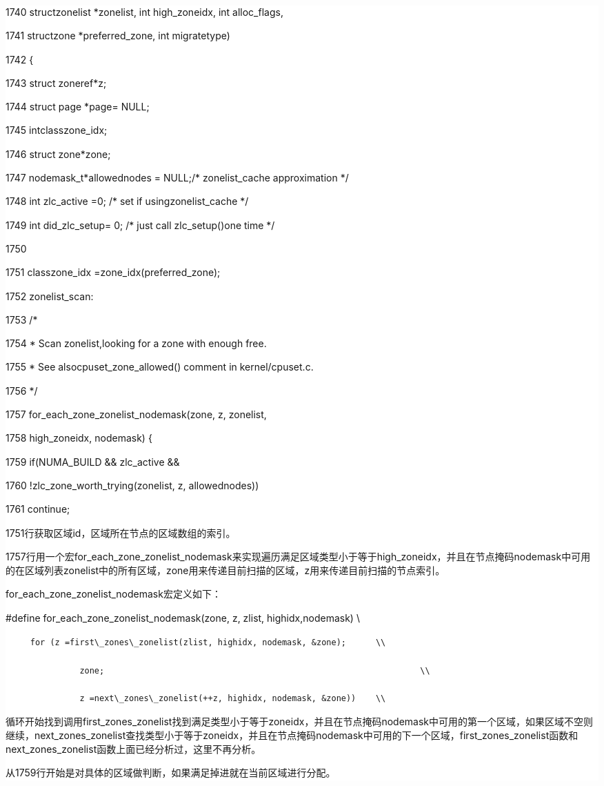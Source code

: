 1740                 structzonelist \*zonelist, int high\_zoneidx, int alloc\_flags,

1741                 structzone \*preferred\_zone, int migratetype)

1742 {

1743         struct zoneref\*z;

1744         struct page \*page= NULL;

1745         intclasszone\_idx;

1746         struct zone\*zone;

1747         nodemask\_t\*allowednodes = NULL;/\* zonelist\_cache approximation \*/

1748         int zlc\_active =0;             /\* set if usingzonelist\_cache \*/

1749         int did\_zlc\_setup= 0;          /\* just call zlc\_setup()one time \*/

1750

1751         classzone\_idx =zone\_idx(preferred\_zone);

1752 zonelist\_scan:

1753         /\*

1754          \* Scan zonelist,looking for a zone with enough free.

1755          \* See alsocpuset\_zone\_allowed() comment in kernel/cpuset.c.

1756          \*/

1757        for\_each\_zone\_zonelist\_nodemask(zone, z, zonelist,

1758                                                high\_zoneidx, nodemask) {

1759                 if(NUMA\_BUILD && zlc\_active &&

1760                        !zlc\_zone\_worth\_trying(zonelist, z, allowednodes))

1761                                continue;

1751行获取区域id，区域所在节点的区域数组的索引。

1757行用一个宏for\_each\_zone\_zonelist\_nodemask来实现遍历满足区域类型小于等于high\_zoneidx，并且在节点掩码nodemask中可用的在区域列表zonelist中的所有区域，zone用来传递目前扫描的区域，z用来传递目前扫描的节点索引。

for\_each\_zone\_zonelist\_nodemask宏定义如下：

#define for\_each\_zone\_zonelist\_nodemask(zone, z, zlist, highidx,nodemask) \\

         for (z =first\_zones\_zonelist(zlist, highidx, nodemask, &zone);      \\
    
                   zone;                                                                \\
    
                   z =next\_zones\_zonelist(++z, highidx, nodemask, &zone))    \\

循环开始找到调用first\_zones\_zonelist找到满足类型小于等于zoneidx，并且在节点掩码nodemask中可用的第一个区域，如果区域不空则继续，next\_zones\_zonelist查找类型小于等于zoneidx，并且在节点掩码nodemask中可用的下一个区域，first\_zones\_zonelist函数和next\_zones\_zonelist函数上面已经分析过，这里不再分析。

从1759行开始是对具体的区域做判断，如果满足掉进就在当前区域进行分配。
